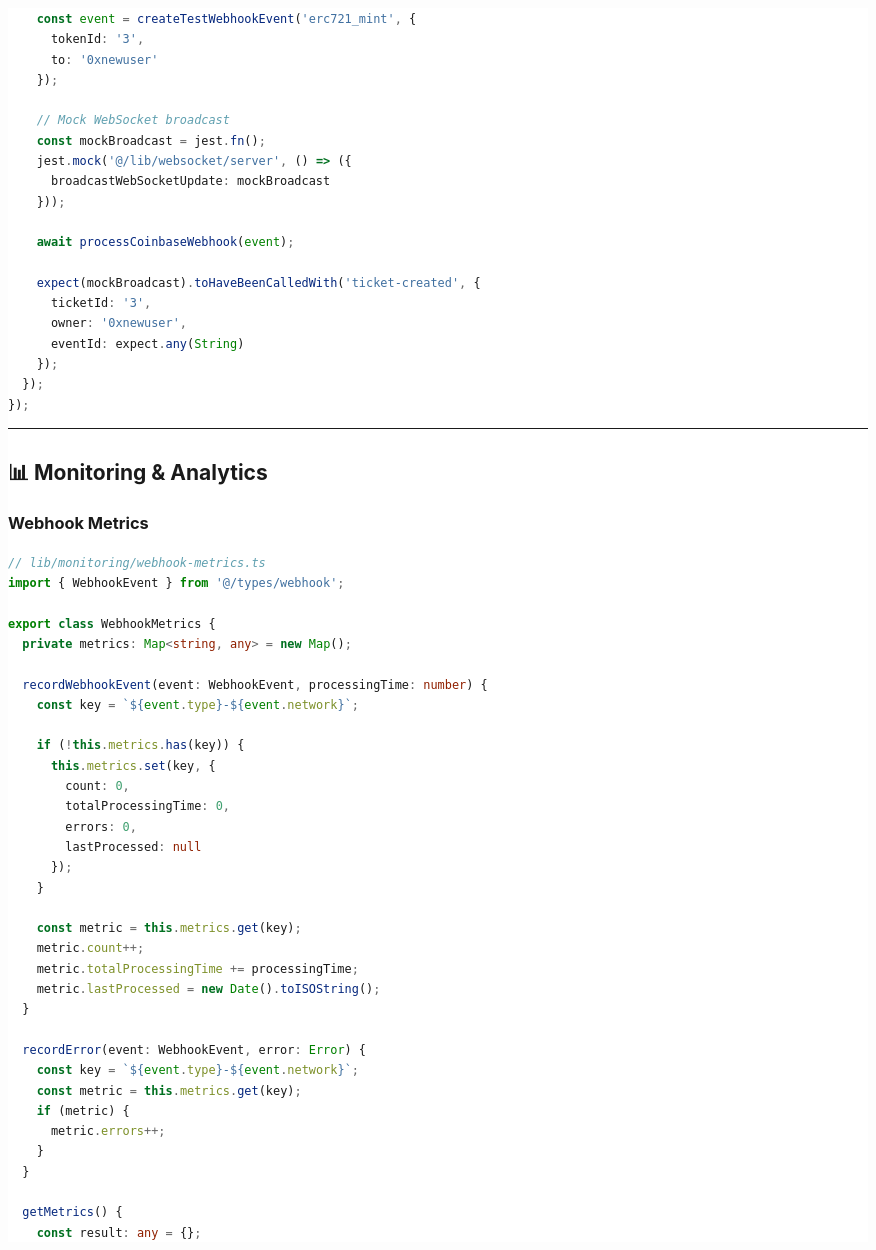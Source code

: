 ```typescript
    const event = createTestWebhookEvent('erc721_mint', {
      tokenId: '3',
      to: '0xnewuser'
    });

    // Mock WebSocket broadcast
    const mockBroadcast = jest.fn();
    jest.mock('@/lib/websocket/server', () => ({
      broadcastWebSocketUpdate: mockBroadcast
    }));

    await processCoinbaseWebhook(event);

    expect(mockBroadcast).toHaveBeenCalledWith('ticket-created', {
      ticketId: '3',
      owner: '0xnewuser',
      eventId: expect.any(String)
    });
  });
});
```

---

## 📊 Monitoring & Analytics

### Webhook Metrics

```typescript
// lib/monitoring/webhook-metrics.ts
import { WebhookEvent } from '@/types/webhook';

export class WebhookMetrics {
  private metrics: Map<string, any> = new Map();

  recordWebhookEvent(event: WebhookEvent, processingTime: number) {
    const key = `${event.type}-${event.network}`;

    if (!this.metrics.has(key)) {
      this.metrics.set(key, {
        count: 0,
        totalProcessingTime: 0,
        errors: 0,
        lastProcessed: null
      });
    }

    const metric = this.metrics.get(key);
    metric.count++;
    metric.totalProcessingTime += processingTime;
    metric.lastProcessed = new Date().toISOString();
  }

  recordError(event: WebhookEvent, error: Error) {
    const key = `${event.type}-${event.network}`;
    const metric = this.metrics.get(key);
    if (metric) {
      metric.errors++;
    }
  }

  getMetrics() {
    const result: any = {};
```